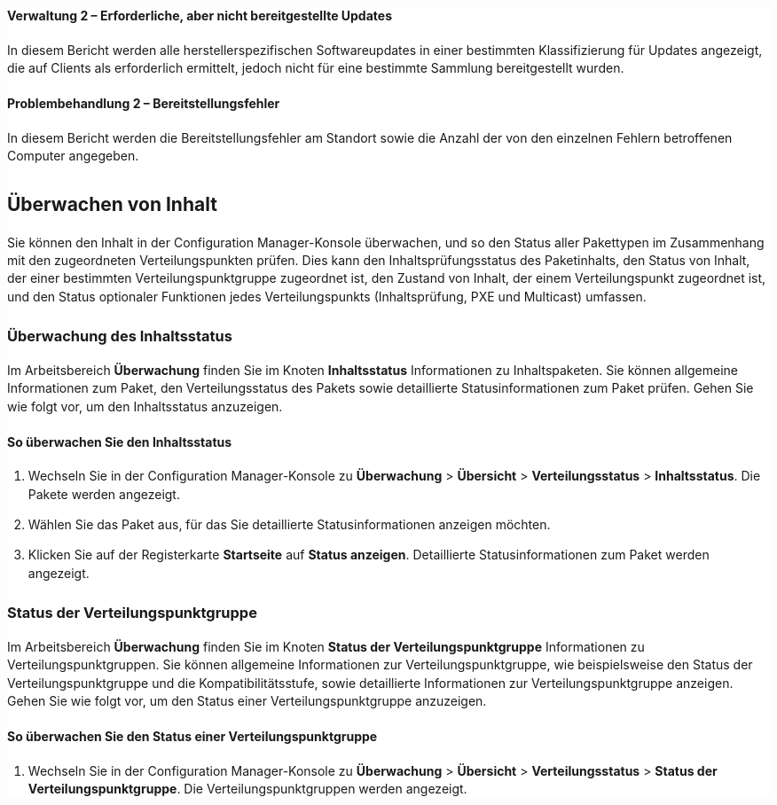 #### <a name="management-2---updates-required-but-not-deployed"></a>Verwaltung 2 – Erforderliche, aber nicht bereitgestellte Updates

In diesem Bericht werden alle herstellerspezifischen Softwareupdates in einer bestimmten Klassifizierung für Updates angezeigt, die auf Clients als erforderlich ermittelt, jedoch nicht für eine bestimmte Sammlung bereitgestellt wurden. 

#### <a name="troubleshooting-2---deployment-errors"></a>Problembehandlung 2 – Bereitstellungsfehler

In diesem Bericht werden die Bereitstellungsfehler am Standort sowie die Anzahl der von den einzelnen Fehlern betroffenen Computer angegeben. 


##  <a name="monitor-content"></a><a name="BKMK_MonitorContent"></a> Überwachen von Inhalt  
 Sie können den Inhalt in der Configuration Manager-Konsole überwachen, und so den Status aller Pakettypen im Zusammenhang mit den zugeordneten Verteilungspunkten prüfen. Dies kann den Inhaltsprüfungsstatus des Paketinhalts, den Status von Inhalt, der einer bestimmten Verteilungspunktgruppe zugeordnet ist, den Zustand von Inhalt, der einem Verteilungspunkt zugeordnet ist, und den Status optionaler Funktionen jedes Verteilungspunkts (Inhaltsprüfung, PXE und Multicast) umfassen.  

###  <a name="content-status-monitoring"></a><a name="BKMK_ContentStatus"></a> Überwachung des Inhaltsstatus  
 Im Arbeitsbereich **Überwachung** finden Sie im Knoten **Inhaltsstatus** Informationen zu Inhaltspaketen. Sie können allgemeine Informationen zum Paket, den Verteilungsstatus des Pakets sowie detaillierte Statusinformationen zum Paket prüfen. Gehen Sie wie folgt vor, um den Inhaltsstatus anzuzeigen.  

#### <a name="to-monitor-content-status"></a>So überwachen Sie den Inhaltsstatus  

1.  Wechseln Sie in der Configuration Manager-Konsole zu **Überwachung** > **Übersicht** > **Verteilungsstatus** > **Inhaltsstatus**. Die Pakete werden angezeigt.  

2.  Wählen Sie das Paket aus, für das Sie detaillierte Statusinformationen anzeigen möchten.  

3.  Klicken Sie auf der Registerkarte **Startseite** auf **Status anzeigen**. Detaillierte Statusinformationen zum Paket werden angezeigt.  

###  <a name="distribution-point-group-status"></a><a name="BKMK_DPGroupStatus"></a> Status der Verteilungspunktgruppe  
 Im Arbeitsbereich **Überwachung** finden Sie im Knoten **Status der Verteilungspunktgruppe** Informationen zu Verteilungspunktgruppen. Sie können allgemeine Informationen zur Verteilungspunktgruppe, wie beispielsweise den Status der Verteilungspunktgruppe und die Kompatibilitätsstufe, sowie detaillierte Informationen zur Verteilungspunktgruppe anzeigen. Gehen Sie wie folgt vor, um den Status einer Verteilungspunktgruppe anzuzeigen.  

#### <a name="to-monitor-distribution-point-group-status"></a>So überwachen Sie den Status einer Verteilungspunktgruppe  

1.  Wechseln Sie in der Configuration Manager-Konsole zu **Überwachung** > **Übersicht** > **Verteilungsstatus** > **Status der Verteilungspunktgruppe**. Die Verteilungspunktgruppen werden angezeigt.  
